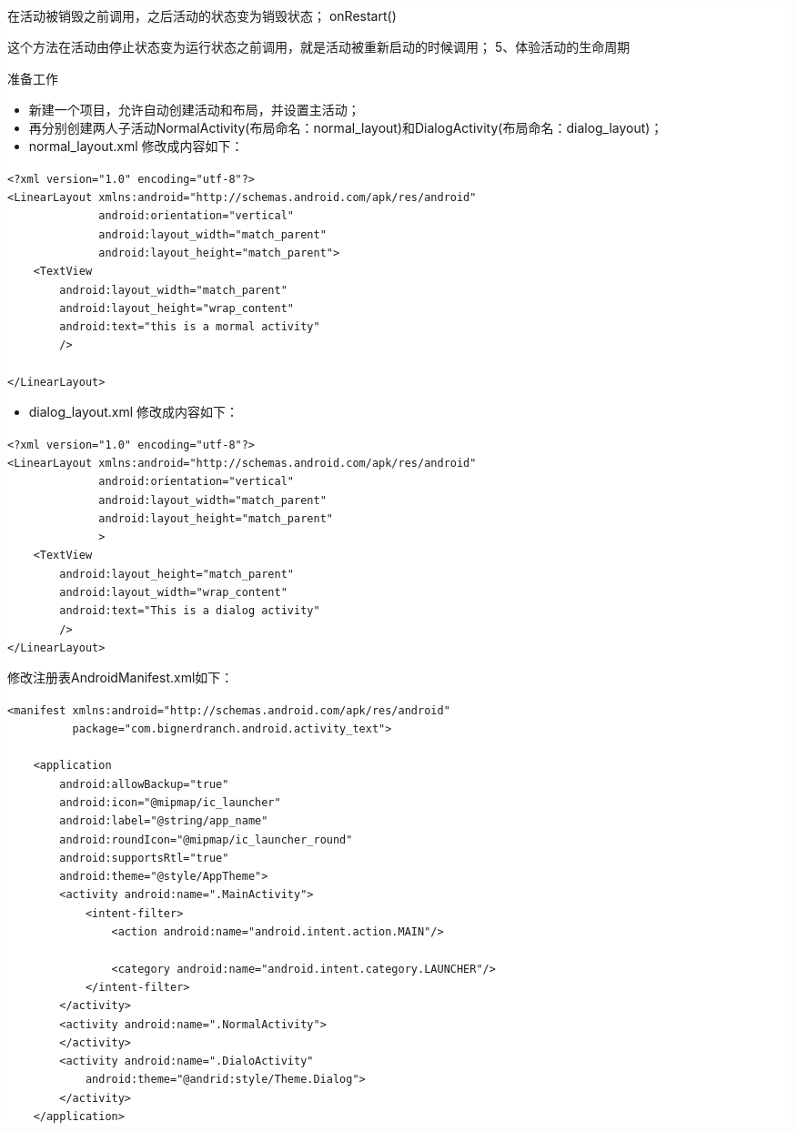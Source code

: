 在活动被销毁之前调用，之后活动的状态变为销毁状态；
onRestart()

这个方法在活动由停止状态变为运行状态之前调用，就是活动被重新启动的时候调用；
5、体验活动的生命周期

准备工作
*  新建一个项目，允许自动创建活动和布局，并设置主活动；
*  再分别创建两人子活动NormalActivity(布局命名：normal_layout)和DialogActivity(布局命名：dialog_layout)；
*  normal_layout.xml 修改成内容如下：
```
<?xml version="1.0" encoding="utf-8"?>
<LinearLayout xmlns:android="http://schemas.android.com/apk/res/android"
              android:orientation="vertical"
              android:layout_width="match_parent"
              android:layout_height="match_parent">
    <TextView
        android:layout_width="match_parent"
        android:layout_height="wrap_content"
        android:text="this is a mormal activity"
        />

</LinearLayout>
```
*  dialog_layout.xml 修改成内容如下：
```
<?xml version="1.0" encoding="utf-8"?>
<LinearLayout xmlns:android="http://schemas.android.com/apk/res/android"
              android:orientation="vertical"
              android:layout_width="match_parent"
              android:layout_height="match_parent"
              >
    <TextView
        android:layout_height="match_parent"
        android:layout_width="wrap_content"
        android:text="This is a dialog activity"
        />
</LinearLayout>
```
修改注册表AndroidManifest.xml如下：
```
<manifest xmlns:android="http://schemas.android.com/apk/res/android"
          package="com.bignerdranch.android.activity_text">

    <application
        android:allowBackup="true"
        android:icon="@mipmap/ic_launcher"
        android:label="@string/app_name"
        android:roundIcon="@mipmap/ic_launcher_round"
        android:supportsRtl="true"
        android:theme="@style/AppTheme">
        <activity android:name=".MainActivity">
            <intent-filter>
                <action android:name="android.intent.action.MAIN"/>

                <category android:name="android.intent.category.LAUNCHER"/>
            </intent-filter>
        </activity>
        <activity android:name=".NormalActivity">
        </activity>
        <activity android:name=".DialoActivity"
            android:theme="@andrid:style/Theme.Dialog">
        </activity>
    </application>

```